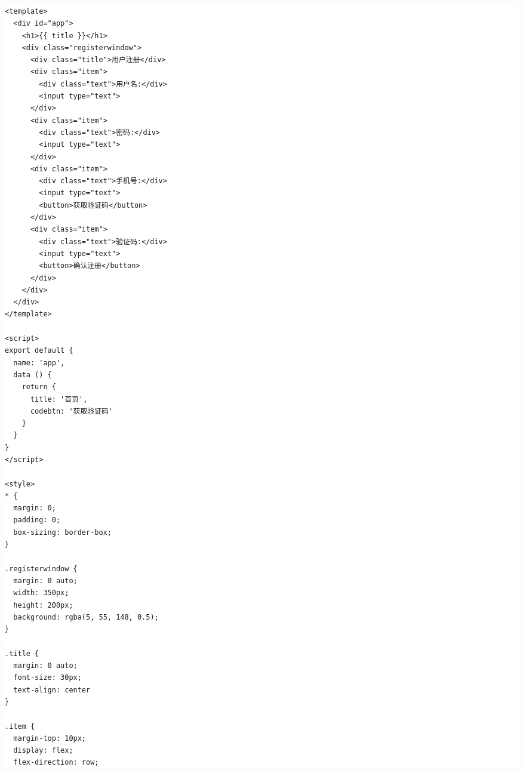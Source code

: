 ```
<template>
  <div id="app">
    <h1>{{ title }}</h1>
    <div class="registerwindow">
      <div class="title">用户注册</div>
      <div class="item">
        <div class="text">用户名:</div>
        <input type="text">
      </div>
      <div class="item">
        <div class="text">密码:</div>
        <input type="text">
      </div>
      <div class="item">
        <div class="text">手机号:</div>
        <input type="text">
        <button>获取验证码</button>
      </div>
      <div class="item">
        <div class="text">验证码:</div>
        <input type="text">
        <button>确认注册</button>
      </div>
    </div>
  </div>
</template>

<script>
export default {
  name: 'app',
  data () {
    return {
      title: '首页',
      codebtn: '获取验证码'
    }
  }
}
</script>

<style>
* {
  margin: 0;
  padding: 0;
  box-sizing: border-box;
}

.registerwindow {
  margin: 0 auto;
  width: 350px;
  height: 200px;
  background: rgba(5, 55, 148, 0.5);
}

.title {
  margin: 0 auto;
  font-size: 30px;
  text-align: center
}

.item {
  margin-top: 10px;
  display: flex;
  flex-direction: row;
```